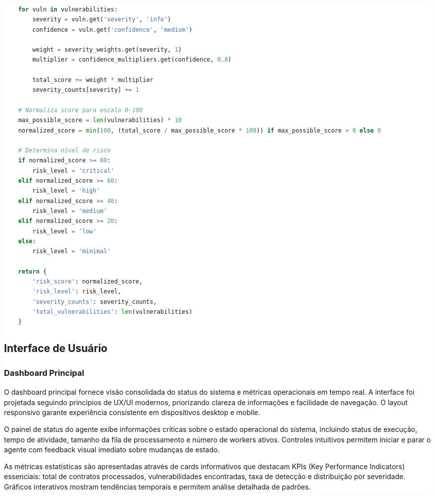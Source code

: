 ```python
    for vuln in vulnerabilities:
        severity = vuln.get('severity', 'info')
        confidence = vuln.get('confidence', 'medium')
        
        weight = severity_weights.get(severity, 1)
        multiplier = confidence_multipliers.get(confidence, 0.8)
        
        total_score += weight * multiplier
        severity_counts[severity] += 1
    
    # Normaliza score para escala 0-100
    max_possible_score = len(vulnerabilities) * 10
    normalized_score = min(100, (total_score / max_possible_score * 100)) if max_possible_score > 0 else 0
    
    # Determina nível de risco
    if normalized_score >= 80:
        risk_level = 'critical'
    elif normalized_score >= 60:
        risk_level = 'high'
    elif normalized_score >= 40:
        risk_level = 'medium'
    elif normalized_score >= 20:
        risk_level = 'low'
    else:
        risk_level = 'minimal'
    
    return {
        'risk_score': normalized_score,
        'risk_level': risk_level,
        'severity_counts': severity_counts,
        'total_vulnerabilities': len(vulnerabilities)
    }
```

## Interface de Usuário

### Dashboard Principal

O dashboard principal fornece visão consolidada do status do sistema e métricas operacionais em tempo real. A interface foi projetada seguindo princípios de UX/UI modernos, priorizando clareza de informações e facilidade de navegação. O layout responsivo garante experiência consistente em dispositivos desktop e mobile.

O painel de status do agente exibe informações críticas sobre o estado operacional do sistema, incluindo status de execução, tempo de atividade, tamanho da fila de processamento e número de workers ativos. Controles intuitivos permitem iniciar e parar o agente com feedback visual imediato sobre mudanças de estado.

As métricas estatísticas são apresentadas através de cards informativos que destacam KPIs (Key Performance Indicators) essenciais: total de contratos processados, vulnerabilidades encontradas, taxa de detecção e distribuição por severidade. Gráficos interativos mostram tendências temporais e permitem análise detalhada de padrões.
